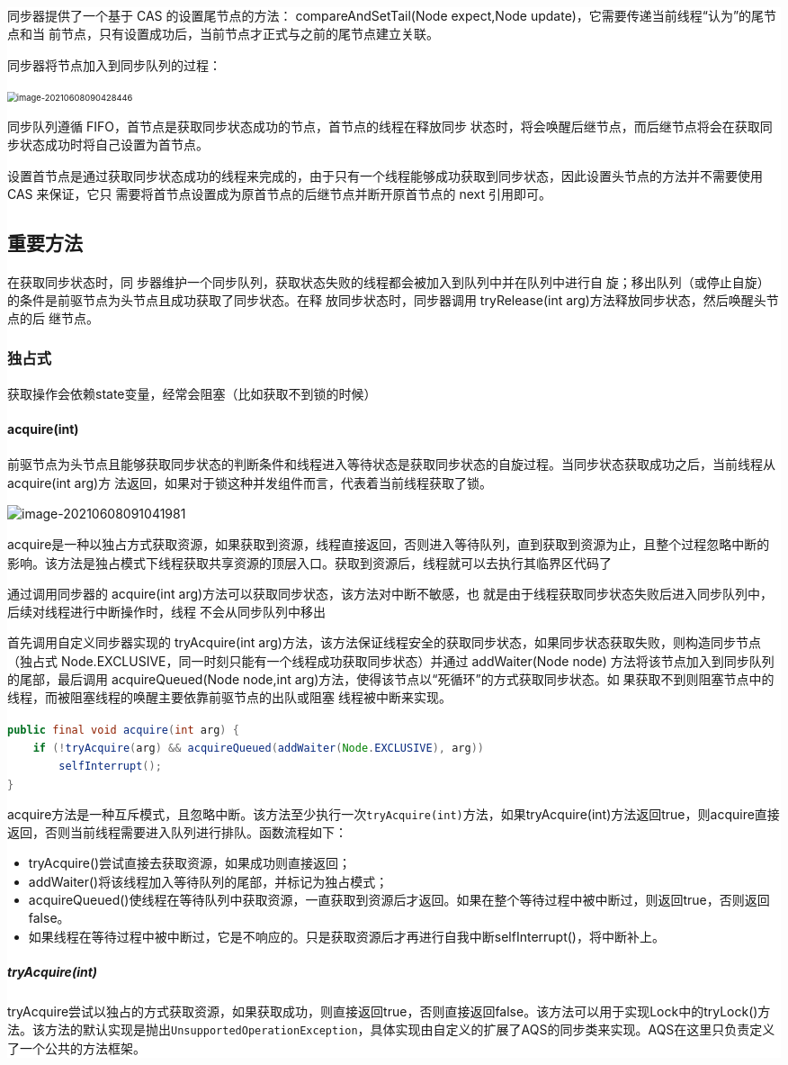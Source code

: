 同步器提供了一个基于 CAS 的设置尾节点的方法： compareAndSetTail(Node expect,Node update)，它需要传递当前线程“认为”的尾节点和当 前节点，只有设置成功后，当前节点才正式与之前的尾节点建立关联。

同步器将节点加入到同步队列的过程：

<img src="https://tongji2021.oss-cn-shanghai.aliyuncs.com/img/image-20210608090428446.png" alt="image-20210608090428446" style="zoom:67%;" />

同步队列遵循 FIFO，首节点是获取同步状态成功的节点，首节点的线程在释放同步 状态时，将会唤醒后继节点，而后继节点将会在获取同步状态成功时将自己设置为首节点。

设置首节点是通过获取同步状态成功的线程来完成的，由于只有一个线程能够成功获取到同步状态，因此设置头节点的方法并不需要使用 CAS 来保证，它只 需要将首节点设置成为原首节点的后继节点并断开原首节点的 next 引用即可。

## 重要方法

在获取同步状态时，同 步器维护一个同步队列，获取状态失败的线程都会被加入到队列中并在队列中进行自 旋；移出队列（或停止自旋）的条件是前驱节点为头节点且成功获取了同步状态。在释 放同步状态时，同步器调用 tryRelease(int arg)方法释放同步状态，然后唤醒头节点的后 继节点。

### 独占式

获取操作会依赖state变量，经常会阻塞（比如获取不到锁的时候）

#### acquire(int)

前驱节点为头节点且能够获取同步状态的判断条件和线程进入等待状态是获取同步状态的自旋过程。当同步状态获取成功之后，当前线程从 acquire(int arg)方 法返回，如果对于锁这种并发组件而言，代表着当前线程获取了锁。

![image-20210608091041981](https://tongji2021.oss-cn-shanghai.aliyuncs.com/img/image-20210608091041981.png)

acquire是一种以独占方式获取资源，如果获取到资源，线程直接返回，否则进入等待队列，直到获取到资源为止，且整个过程忽略中断的影响。该方法是独占模式下线程获取共享资源的顶层入口。获取到资源后，线程就可以去执行其临界区代码了

通过调用同步器的 acquire(int arg)方法可以获取同步状态，该方法对中断不敏感，也 就是由于线程获取同步状态失败后进入同步队列中，后续对线程进行中断操作时，线程 不会从同步队列中移出

首先调用自定义同步器实现的 tryAcquire(int arg)方法，该方法保证线程安全的获取同步状态，如果同步状态获取失败，则构造同步节点 （独占式 Node.EXCLUSIVE，同一时刻只能有一个线程成功获取同步状态）并通过 addWaiter(Node node) 方法将该节点加入到同步队列的尾部，最后调用 acquireQueued(Node node,int arg)方法，使得该节点以“死循环”的方式获取同步状态。如 果获取不到则阻塞节点中的线程，而被阻塞线程的唤醒主要依靠前驱节点的出队或阻塞 线程被中断来实现。

```java
public final void acquire(int arg) {
    if (!tryAcquire(arg) && acquireQueued(addWaiter(Node.EXCLUSIVE), arg))
        selfInterrupt();
}
```

acquire方法是一种互斥模式，且忽略中断。该方法至少执行一次`tryAcquire(int)`方法，如果tryAcquire(int)方法返回true，则acquire直接返回，否则当前线程需要进入队列进行排队。函数流程如下：

- tryAcquire()尝试直接去获取资源，如果成功则直接返回；
- addWaiter()将该线程加入等待队列的尾部，并标记为独占模式；
- acquireQueued()使线程在等待队列中获取资源，一直获取到资源后才返回。如果在整个等待过程中被中断过，则返回true，否则返回false。
- 如果线程在等待过程中被中断过，它是不响应的。只是获取资源后才再进行自我中断selfInterrupt()，将中断补上。

##### tryAcquire(int)

tryAcquire尝试以独占的方式获取资源，如果获取成功，则直接返回true，否则直接返回false。该方法可以用于实现Lock中的tryLock()方法。该方法的默认实现是抛出`UnsupportedOperationException`，具体实现由自定义的扩展了AQS的同步类来实现。AQS在这里只负责定义了一个公共的方法框架。

